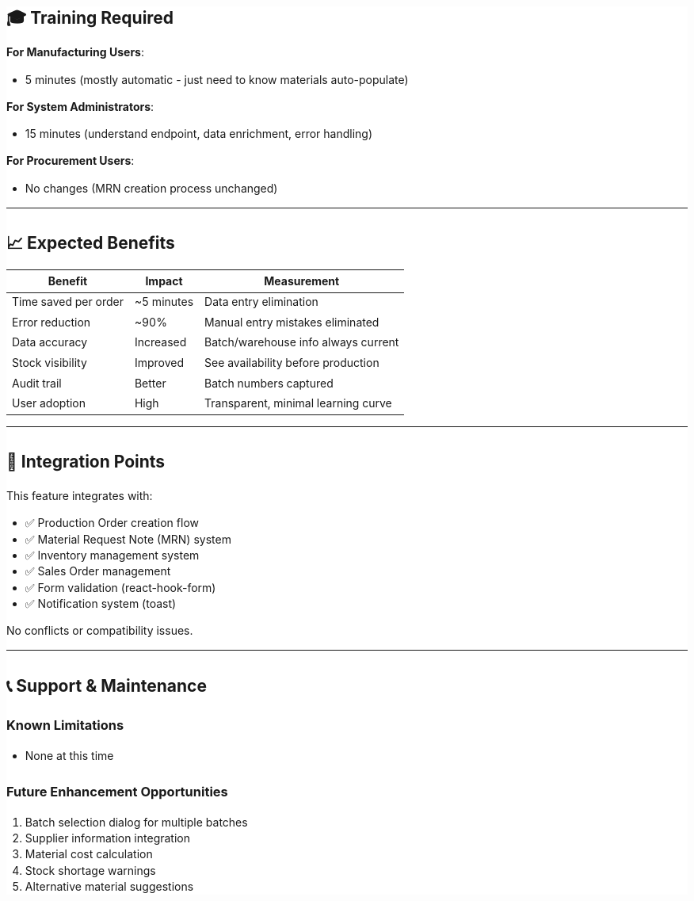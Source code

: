 
## 🎓 Training Required

**For Manufacturing Users**: 
- 5 minutes (mostly automatic - just need to know materials auto-populate)

**For System Administrators**:
- 15 minutes (understand endpoint, data enrichment, error handling)

**For Procurement Users**:
- No changes (MRN creation process unchanged)

---

## 📈 Expected Benefits

| Benefit | Impact | Measurement |
|---------|--------|-------------|
| Time saved per order | ~5 minutes | Data entry elimination |
| Error reduction | ~90% | Manual entry mistakes eliminated |
| Data accuracy | Increased | Batch/warehouse info always current |
| Stock visibility | Improved | See availability before production |
| Audit trail | Better | Batch numbers captured |
| User adoption | High | Transparent, minimal learning curve |

---

## 🔄 Integration Points

This feature integrates with:
- ✅ Production Order creation flow
- ✅ Material Request Note (MRN) system
- ✅ Inventory management system
- ✅ Sales Order management
- ✅ Form validation (react-hook-form)
- ✅ Notification system (toast)

No conflicts or compatibility issues.

---

## 📞 Support & Maintenance

### Known Limitations
- None at this time

### Future Enhancement Opportunities
1. Batch selection dialog for multiple batches
2. Supplier information integration
3. Material cost calculation
4. Stock shortage warnings
5. Alternative material suggestions
